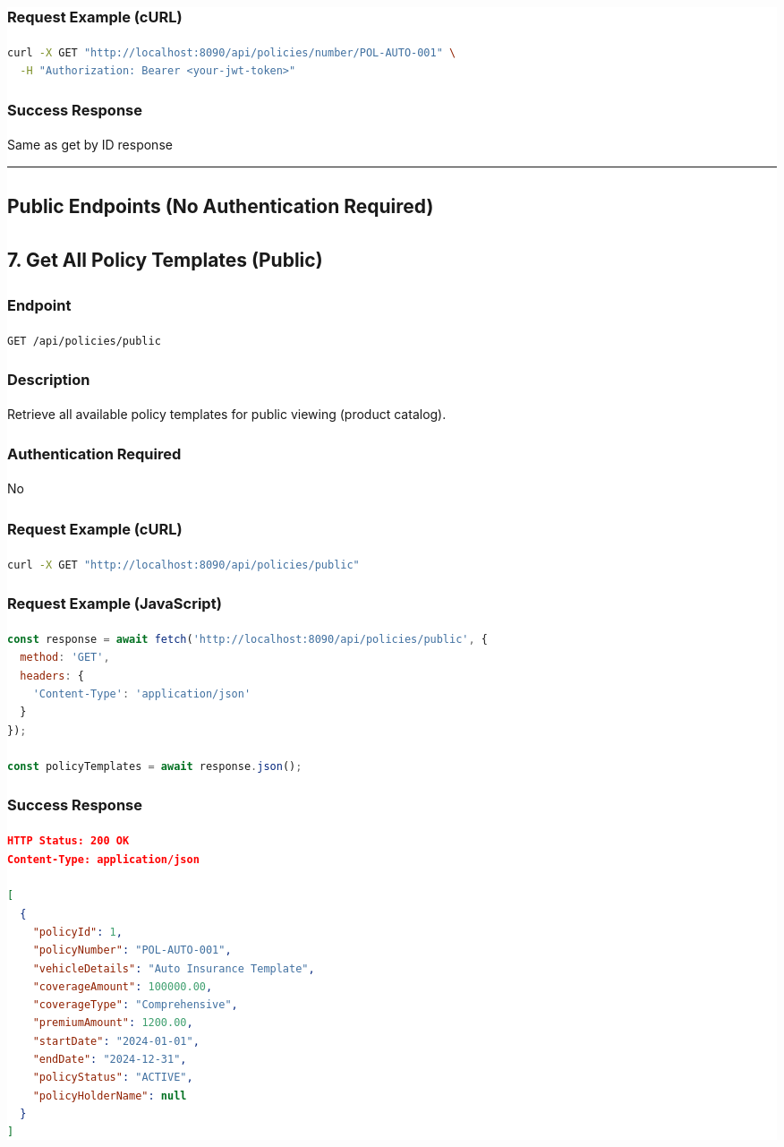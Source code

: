 ### Request Example (cURL)
```bash
curl -X GET "http://localhost:8090/api/policies/number/POL-AUTO-001" \
  -H "Authorization: Bearer <your-jwt-token>"
```

### Success Response
Same as get by ID response

---

## Public Endpoints (No Authentication Required)

## 7. Get All Policy Templates (Public)

### Endpoint
```http
GET /api/policies/public
```

### Description
Retrieve all available policy templates for public viewing (product catalog).

### Authentication Required
No

### Request Example (cURL)
```bash
curl -X GET "http://localhost:8090/api/policies/public"
```

### Request Example (JavaScript)
```javascript
const response = await fetch('http://localhost:8090/api/policies/public', {
  method: 'GET',
  headers: {
    'Content-Type': 'application/json'
  }
});

const policyTemplates = await response.json();
```

### Success Response
```json
HTTP Status: 200 OK
Content-Type: application/json

[
  {
    "policyId": 1,
    "policyNumber": "POL-AUTO-001",
    "vehicleDetails": "Auto Insurance Template",
    "coverageAmount": 100000.00,
    "coverageType": "Comprehensive",
    "premiumAmount": 1200.00,
    "startDate": "2024-01-01",
    "endDate": "2024-12-31",
    "policyStatus": "ACTIVE",
    "policyHolderName": null
  }
]
```
